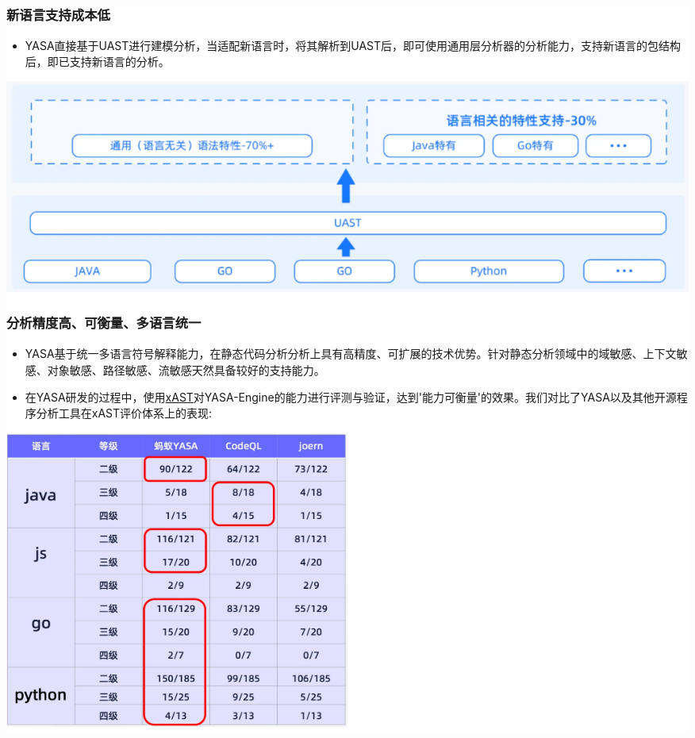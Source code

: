 ### 新语言支持成本低
- YASA直接基于UAST进行建模分析，当适配新语言时，将其解析到UAST后，即可使用通用层分析器的分析能力，支持新语言的包结构后，即已支持新语言的分析。

<img src="folder-img/newLanguage.png"  />


### 分析精度高、可衡量、多语言统一
- YASA基于统一多语言符号解释能力，在静态代码分析分析上具有高精度、可扩展的技术优势。针对静态分析领域中的域敏感、上下文敏感、对象敏感、路径敏感、流敏感天然具备较好的支持能力。

- 在YASA研发的过程中，使用[xAST](https://github.com/alipay/ant-application-security-testing-benchmark)对YASA-Engine的能力进行评测与验证，达到'能力可衡量'的效果。我们对比了YASA以及其他开源程序分析工具在xAST评价体系上的表现:

<img src="folder-img/xastTest.png" style="width:50%;"  />
